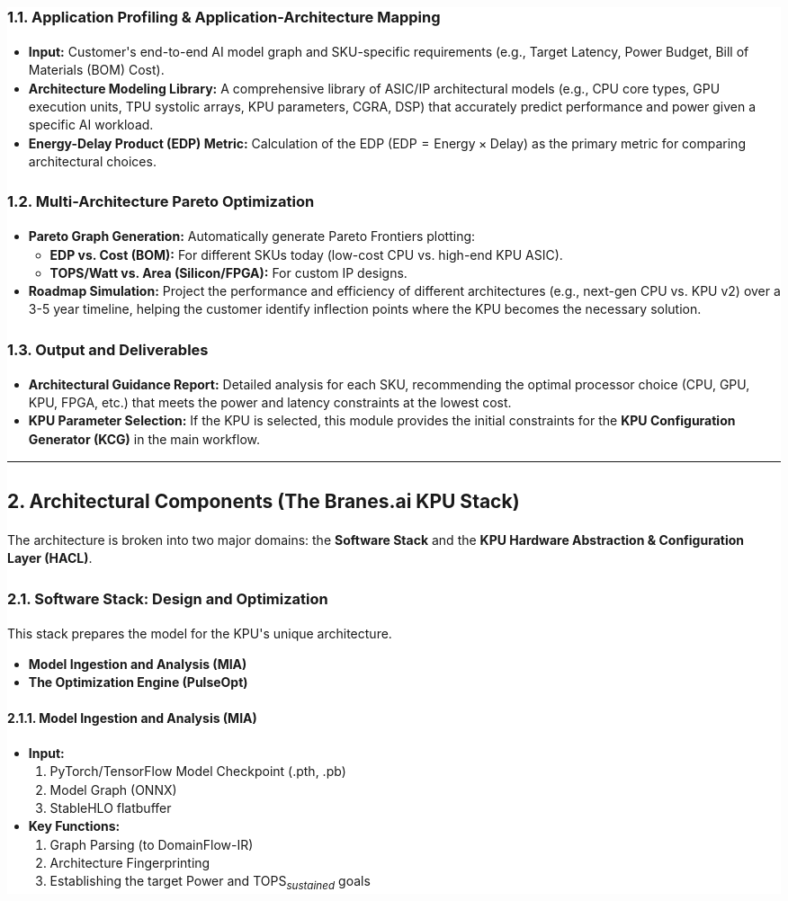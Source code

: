 ### 1.1. Application Profiling & Application-Architecture Mapping

* **Input:** Customer's end-to-end $\text{AI}$ model graph and $\text{SKU}$-specific requirements (e.g., Target Latency, Power Budget, Bill of Materials ($\text{BOM}$) Cost).
* **Architecture Modeling Library:** A comprehensive library of $\text{ASIC}$/$\text{IP}$ architectural models (e.g., $\text{CPU}$ core types, $\text{GPU}$ execution units, $\text{TPU}$ systolic arrays, $\text{KPU}$ parameters, $\text{CGRA}$, $\text{DSP}$) that accurately predict performance and power given a specific $\text{AI}$ workload.
* **Energy-Delay Product (EDP) Metric:** Calculation of the EDP ($\text{EDP} = \text{Energy} \times \text{Delay}$) as the primary metric for comparing architectural choices.

### 1.2. Multi-Architecture Pareto Optimization

* **Pareto Graph Generation:** Automatically generate $\text{Pareto}$ Frontiers plotting:
    * **$\text{EDP}$ vs. $\text{Cost}$ ($\text{BOM}$):** For different $\text{SKUs}$ today (low-cost $\text{CPU}$ vs. high-end $\text{KPU}$ ASIC).
    * **$\text{TOPS}/\text{Watt}$ vs. $\text{Area}$ (Silicon/FPGA):** For custom $\text{IP}$ designs.
* **Roadmap Simulation:** Project the performance and efficiency of different architectures (e.g., next-gen $\text{CPU}$ vs. $\text{KPU}$ v2) over a 3-5 year timeline, helping the customer identify inflection points where the KPU becomes the necessary solution.

### 1.3. Output and Deliverables

* **Architectural Guidance Report:** Detailed analysis for each $\text{SKU}$, recommending the optimal processor choice ($\text{CPU}$, $\text{GPU}$, $\text{KPU}$, $\text{FPGA}$, etc.) that meets the power and latency constraints at the lowest cost.
* **KPU Parameter Selection:** If the KPU is selected, this module provides the initial constraints for the **KPU Configuration Generator ($\text{KCG}$)** in the main workflow.

---

## 2. Architectural Components (The Branes.ai KPU Stack)

The architecture is broken into two major domains: the **Software Stack** and the **KPU Hardware Abstraction & Configuration Layer (HACL)**.

### 2.1. Software Stack: Design and Optimization

This stack prepares the model for the KPU's unique architecture.

* **Model Ingestion and Analysis (MIA)**
* **The Optimization Engine (PulseOpt)**

#### 2.1.1. Model Ingestion and Analysis (MIA)

* **Input:** 
  1. PyTorch/TensorFlow Model Checkpoint (.pth, .pb)
  2. Model Graph (ONNX)
  3. StableHLO flatbuffer
* **Key Functions:** 
  1. Graph Parsing (to DomainFlow-IR)
  2. Architecture Fingerprinting
  3. Establishing the target $\text{Power}$ and $\text{TOPS}_{sustained}$ goals
